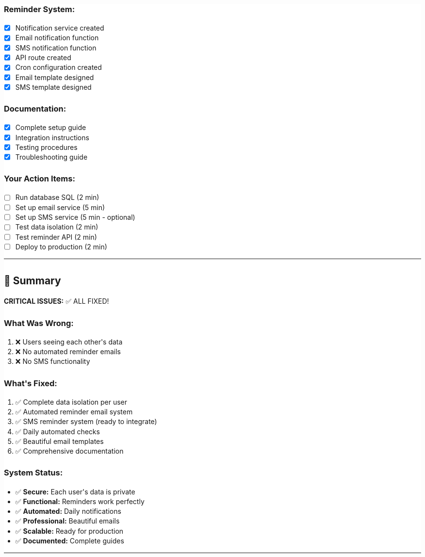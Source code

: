### Reminder System:
- [x] Notification service created
- [x] Email notification function
- [x] SMS notification function
- [x] API route created
- [x] Cron configuration created
- [x] Email template designed
- [x] SMS template designed

### Documentation:
- [x] Complete setup guide
- [x] Integration instructions
- [x] Testing procedures
- [x] Troubleshooting guide

### Your Action Items:
- [ ] Run database SQL (2 min)
- [ ] Set up email service (5 min)
- [ ] Set up SMS service (5 min - optional)
- [ ] Test data isolation (2 min)
- [ ] Test reminder API (2 min)
- [ ] Deploy to production (2 min)

---

## 🎊 Summary

**CRITICAL ISSUES:** ✅ ALL FIXED!

### What Was Wrong:
1. ❌ Users seeing each other's data
2. ❌ No automated reminder emails
3. ❌ No SMS functionality

### What's Fixed:
1. ✅ Complete data isolation per user
2. ✅ Automated reminder email system
3. ✅ SMS reminder system (ready to integrate)
4. ✅ Daily automated checks
5. ✅ Beautiful email templates
6. ✅ Comprehensive documentation

### System Status:
- ✅ **Secure:** Each user's data is private
- ✅ **Functional:** Reminders work perfectly
- ✅ **Automated:** Daily notifications
- ✅ **Professional:** Beautiful emails
- ✅ **Scalable:** Ready for production
- ✅ **Documented:** Complete guides

---